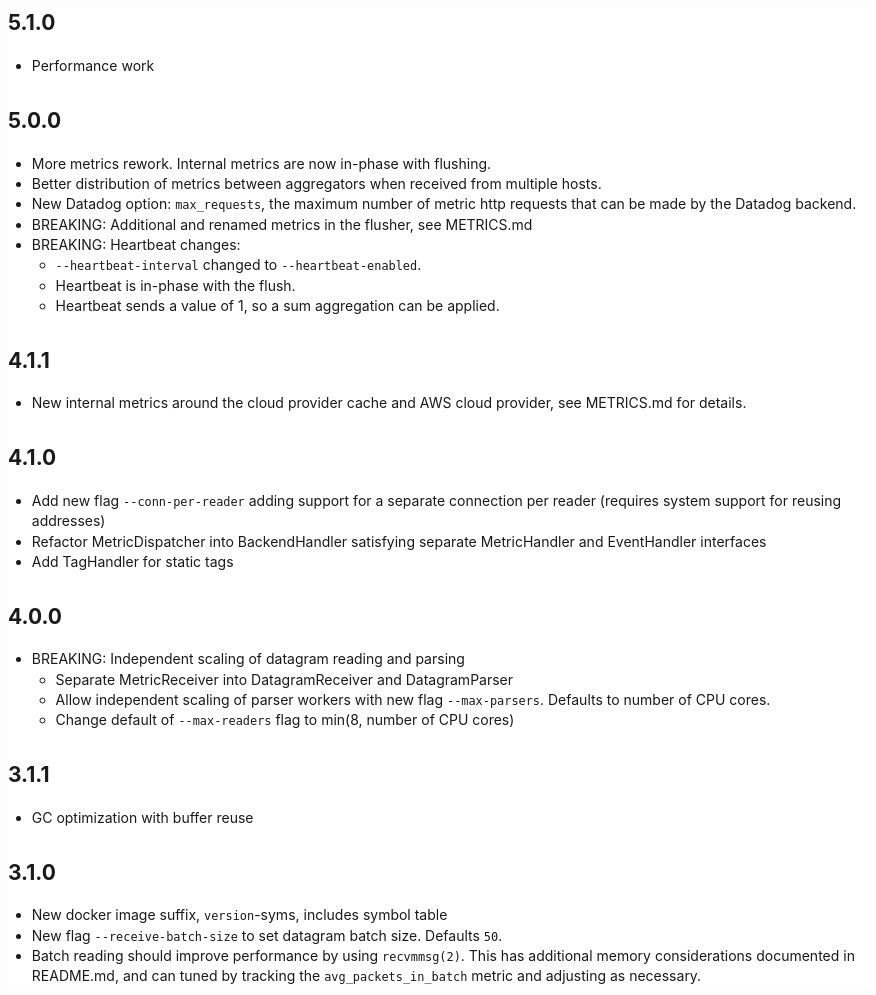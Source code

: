 5.1.0
-----

- Performance work

5.0.0
-----

- More metrics rework.  Internal metrics are now in-phase with flushing.
- Better distribution of metrics between aggregators when received from multiple hosts.
- New Datadog option: `max_requests`, the maximum number of metric http requests that can be made by the Datadog
  backend.
- BREAKING: Additional and renamed metrics in the flusher, see METRICS.md
- BREAKING: Heartbeat changes:
  - `--heartbeat-interval` changed to `--heartbeat-enabled`.
  - Heartbeat is in-phase with the flush.
  - Heartbeat sends a value of 1, so a sum aggregation can be applied.

4.1.1
-----

- New internal metrics around the cloud provider cache and AWS cloud provider, see METRICS.md for details.

4.1.0
-----

- Add new flag `--conn-per-reader` adding support for a separate connection per
  reader (requires system support for reusing addresses)
- Refactor MetricDispatcher into BackendHandler satisfying separate MetricHandler and EventHandler interfaces
- Add TagHandler for static tags

4.0.0
-----

- BREAKING: Independent scaling of datagram reading and parsing
  - Separate MetricReceiver into DatagramReceiver and DatagramParser
  - Allow independent scaling of parser workers with new flag `--max-parsers`. Defaults to number of CPU cores.
  - Change default of `--max-readers` flag to min(8, number of CPU cores)

3.1.1
-----

- GC optimization with buffer reuse

3.1.0
-----

- New docker image suffix, `version`-syms, includes symbol table
- New flag `--receive-batch-size` to set datagram batch size.  Defaults `50`.
- Batch reading should improve performance by using `recvmmsg(2)`.  This has additional memory considerations
  documented in README.md, and can tuned by tracking the `avg_packets_in_batch` metric and adjusting as necessary.

